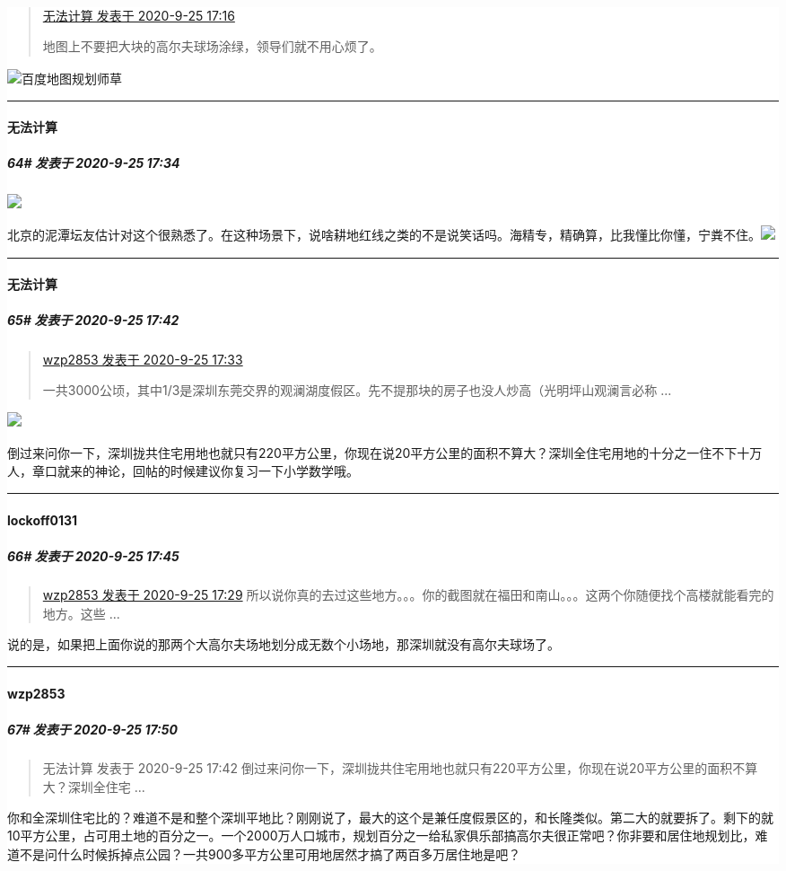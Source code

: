 
<blockquote><a href="httphttps://bbs.saraba1st.com/2b/forum.php?mod=redirect&amp;goto=findpost&amp;pid=48852089&amp;ptid=1961836" target="_blank">无法计算 发表于 2020-9-25 17:16</a>

地图上不要把大块的高尔夫球场涂绿，领导们就不用心烦了。</blockquote>
<img src="https://static.saraba1st.com/image/smiley/face2017/049.png" referrerpolicy="no-referrer">百度地图规划师草


-----

####  无法计算  
##### 64#       发表于 2020-9-25 17:34


<img src="http://i.loli.net/2020/09/25/1FvXpBsP4JitOcM.png" referrerpolicy="no-referrer">


北京的泥潭坛友估计对这个很熟悉了。在这种场景下，说啥耕地红线之类的不是说笑话吗。海精专，精确算，比我懂比你懂，宁粪不住。<img src="https://static.saraba1st.com/image/smiley/face2017/037.png" referrerpolicy="no-referrer">


-----

####  无法计算  
##### 65#       发表于 2020-9-25 17:42


<blockquote><a href="httphttps://bbs.saraba1st.com/2b/forum.php?mod=redirect&amp;goto=findpost&amp;pid=48852298&amp;ptid=1961836" target="_blank">wzp2853 发表于 2020-9-25 17:33</a>

一共3000公顷，其中1/3是深圳东莞交界的观澜湖度假区。先不提那块的房子也没人炒高（光明坪山观澜言必称 ...</blockquote>
<img src="http://i.loli.net/2020/09/25/qjpfg2NrzEh7K3R.png" referrerpolicy="no-referrer">


倒过来问你一下，深圳拢共住宅用地也就只有220平方公里，你现在说20平方公里的面积不算大？深圳全住宅用地的十分之一住不下十万人，章口就来的神论，回帖的时候建议你复习一下小学数学哦。


-----

####  lockoff0131  
##### 66#       发表于 2020-9-25 17:45


<blockquote><a href="httphttps://bbs.saraba1st.com/2b/forum.php?mod=redirect&amp;goto=findpost&amp;pid=48852240&amp;ptid=1961836" target="_blank">wzp2853 发表于 2020-9-25 17:29</a>
所以说你真的去过这些地方。。。你的截图就在福田和南山。。。这两个你随便找个高楼就能看完的地方。这些 ...</blockquote>
说的是，如果把上面你说的那两个大高尔夫场地划分成无数个小场地，那深圳就没有高尔夫球场了。


-----

####  wzp2853  
##### 67#       发表于 2020-9-25 17:50


<blockquote>无法计算 发表于 2020-9-25 17:42
倒过来问你一下，深圳拢共住宅用地也就只有220平方公里，你现在说20平方公里的面积不算大？深圳全住宅 ...</blockquote>
你和全深圳住宅比的？难道不是和整个深圳平地比？刚刚说了，最大的这个是兼任度假景区的，和长隆类似。第二大的就要拆了。剩下的就10平方公里，占可用土地的百分之一。一个2000万人口城市，规划百分之一给私家俱乐部搞高尔夫很正常吧？你非要和居住地规划比，难道不是问什么时候拆掉点公园？一共900多平方公里可用地居然才搞了两百多万居住地是吧？
